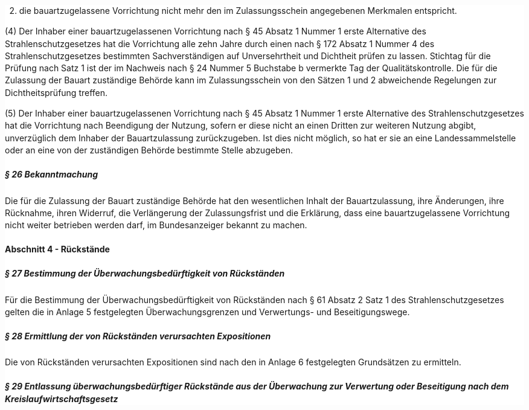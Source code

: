 
2.  die bauartzugelassene Vorrichtung nicht mehr den im Zulassungsschein
    angegebenen Merkmalen entspricht.




(4) Der Inhaber einer bauartzugelassenen Vorrichtung nach § 45 Absatz
1 Nummer 1 erste Alternative des Strahlenschutzgesetzes hat die
Vorrichtung alle zehn Jahre durch einen nach § 172 Absatz 1 Nummer 4
des Strahlenschutzgesetzes bestimmten Sachverständigen auf
Unversehrtheit und Dichtheit prüfen zu lassen. Stichtag für die
Prüfung nach Satz 1 ist der im Nachweis nach § 24 Nummer 5 Buchstabe b
vermerkte Tag der Qualitätskontrolle. Die für die Zulassung der Bauart
zuständige Behörde kann im Zulassungsschein von den Sätzen 1 und 2
abweichende Regelungen zur Dichtheitsprüfung treffen.

(5) Der Inhaber einer bauartzugelassenen Vorrichtung nach § 45 Absatz
1 Nummer 1 erste Alternative des Strahlenschutzgesetzes hat die
Vorrichtung nach Beendigung der Nutzung, sofern er diese nicht an
einen Dritten zur weiteren Nutzung abgibt, unverzüglich dem Inhaber
der Bauartzulassung zurückzugeben. Ist dies nicht möglich, so hat er
sie an eine Landessammelstelle oder an eine von der zuständigen
Behörde bestimmte Stelle abzugeben.


##### § 26 Bekanntmachung

Die für die Zulassung der Bauart zuständige Behörde hat den
wesentlichen Inhalt der Bauartzulassung, ihre Änderungen, ihre
Rücknahme, ihren Widerruf, die Verlängerung der Zulassungsfrist und
die Erklärung, dass eine bauartzugelassene Vorrichtung nicht weiter
betrieben werden darf, im Bundesanzeiger bekannt zu machen.


#### Abschnitt 4 - Rückstände


##### § 27 Bestimmung der Überwachungsbedürftigkeit von Rückständen

Für die Bestimmung der Überwachungsbedürftigkeit von Rückständen nach
§ 61 Absatz 2 Satz 1 des Strahlenschutzgesetzes gelten die in Anlage 5
festgelegten Überwachungsgrenzen und Verwertungs- und
Beseitigungswege.


##### § 28 Ermittlung der von Rückständen verursachten Expositionen

Die von Rückständen verursachten Expositionen sind nach den in Anlage
6 festgelegten Grundsätzen zu ermitteln.


##### § 29 Entlassung überwachungsbedürftiger Rückstände aus der Überwachung zur Verwertung oder Beseitigung nach dem Kreislaufwirtschaftsgesetz
